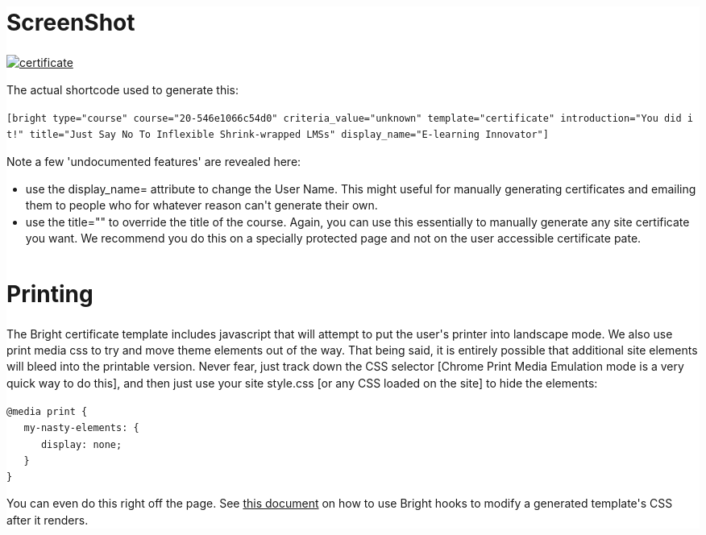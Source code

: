 # ScreenShot

[<img src="http://help.aura-software.com/wp-content/uploads/sites/3/2015/11/certificate.png" alt="certificate" width="867" height="757" class="alignnone size-full wp-image-403" />][5]

The actual shortcode used to generate this:

    [bright type="course" course="20-546e1066c54d0" criteria_value="unknown" template="certificate" introduction="You did it!" title="Just Say No To Inflexible Shrink-wrapped LMSs" display_name="E-learning Innovator"]
    

Note a few 'undocumented features' are revealed here:

*   use the display_name= attribute to change the User Name. This might useful for manually generating certificates and emailing them to people who for whatever reason can't generate their own.
*   use the title="" to override the title of the course. Again, you can use this essentially to manually generate any site certificate you want. We recommend you do this on a specially protected page and not on the user accessible certificate pate.

# Printing

The Bright certificate template includes javascript that will attempt to put the user's printer into landscape mode. We also use print media css to try and move theme elements out of the way. That being said, it is entirely possible that additional site elements will bleed into the printable version. Never fear, just track down the CSS selector [Chrome Print Media Emulation mode is a very quick way to do this], and then just use your site style.css [or any CSS loaded on the site] to hide the elements:

    @media print {
       my-nasty-elements: {
          display: none;
       }
    }
    

You can even do this right off the page. See [this document][6] on how to use Bright hooks to modify a generated template's CSS after it renders.

 [1]: http://help.aura-software.com/bright-shortcode-reference/#course
 [2]: http://help.aura-software.com/classic/
 [3]: http://help.aura-software.com/wp-content/uploads/sites/3/2015/11/changetitle.png
 [4]: http://help.aura-software.com/editing-course-metadata/
 [5]: http://help.aura-software.com/wp-content/uploads/sites/3/2015/11/certificate.png
 [6]: http://help.aura-software.com/how-can-i-define-a-bright-javascript-helper-to-run-only-on-a-single-page/
